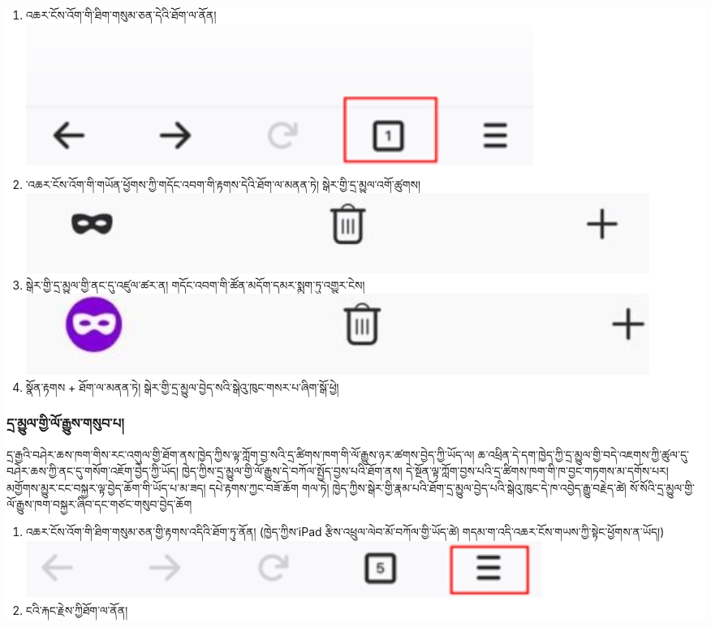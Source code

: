1. འཆར་ངོས་འོག་གི་ཐིག་གསུམ་ཅན་དེའི་ཐོག་ལ་ནོན།
![/assets/img/sb-m/SB-ios-9.jpg](/assets/img/sb-m/SB-ios-9.jpg)
2. ་འཆར་ངོས་འོག་གི་གཡོན་ཕྱོགས་ཀྱི་གདོང་འབག་གི་རྟགས་དེའི་ཐོག་ལ་མནན་ཏེ། སྒེར་གྱི་དྲ་མྱུལ་འགོ་ཚུགས།
![/assets/img/sb-m/SB-ios-10.jpg](/assets/img/sb-m/SB-ios-10.jpg)
3. སྒེར་གྱི་དྲ་མྱུལ་གྱི་ནང་དུ་འཛུལ་ཚར་ན། གདོང་འབག་གི་ཚོན་མདོག་དམར་སྨུག་ཏུ་འགྱུར་ངེས།
![/assets/img/sb-m/SB-ios-11.jpg](/assets/img/sb-m/SB-ios-11.jpg)
4. སྣོན་རྟགས + ཐོག་ལ་མནན་ཏེ། སྒེར་གྱི་དྲ་མྱུལ་བྱེད་སའི་སྒེའུ་ཁུང་གསར་པ་ཞིག་སྒོ་ཕྱེ།

### དྲ་མྱུལ་གྱི་ལོ་རྒྱུས་གསུབ་པ།
དྲ་རྒྱའི་བཤེར་ཆས་ཁག་གིས་རང་འགུལ་གྱི་ཐོག་ནས་ཁྱེད་ཀྱིས་ལྟ་ཀློག་བྱ་སའི་དྲ་ཚིགས་ཁག་གི་ལོ་རྒྱུས་ཉར་ཚགས་བྱེད་ཀྱི་ཡོད་ལ། ཆ་འཕྲིན་དེ་དག་ཁྱེད་ཀྱི་དྲ་མྱུལ་གྱི་བདེ་འཇགས་ཀྱི་ཚུལ་དུ་བཤེར་ཆས་ཀྱི་ནང་དུ་གསོག་འཇོག་བྱེད་ཀྱི་ཡོད། ཁྱེད་ཀྱིས་དྲ་མྱུལ་གྱི་ལོ་རྒྱུས་དེ་བཀོལ་སྤྱོད་བྱས་པའི་ཐོག་ནས། དེ་སྔོན་ལྟ་ཀློག་བྱས་པའི་དྲ་ཚིགས་ཁག་གི་ཁ་བྱང་གཏགས་མ་དགོས་པར། མགྱོགས་མྱུར་ངང་བསྐྱར་ལྟ་བྱེད་ཆོག་གི་ཡོད་པ་མ་ཟད། དཔེ་རྟགས་ཀྱང་བཟོ་ཆོག གལ་ཏེ། ཁྱེད་ཀྱིས་སྒེར་གྱི་རྣམ་པའི་ཐོག་དྲ་མྱུལ་བྱེད་པའི་སྒེའུ་ཁུང་དེ་ཁ་འབྱེད་རྒྱུ་བརྗེད་ཚེ། སོ་སོའི་དྲ་མྱུལ་གྱི་ལོ་རྒྱུས་ཁག་བསྐྱར་ཞིབ་དང་གཙང་གསུབ་བྱེད་ཆོག

1. འཆར་ངོས་འོག་གི་ཐིག་གསུམ་ཅན་གྱི་རྟགས་འདིའི་ཐོག་ཏུ་ནོན། (ཁྱེད་ཀྱིས་iPad རྩིས་འཕྲུལ་ལེབ་མོ་བཀོལ་གྱི་ཡོད་ཚེ། གདམ་ག་འདི་འཆར་ངོས་གཡས་ཀྱི་སྟེང་ཕྱོགས་ན་ཡོད།)
![/assets/img/sb-m/SB-ios-12.jpg](/assets/img/sb-m/SB-ios-12.jpg)
2. ངའི་རྐང་རྗེས་ཀྱིཐོག་ལ་ནོན།
